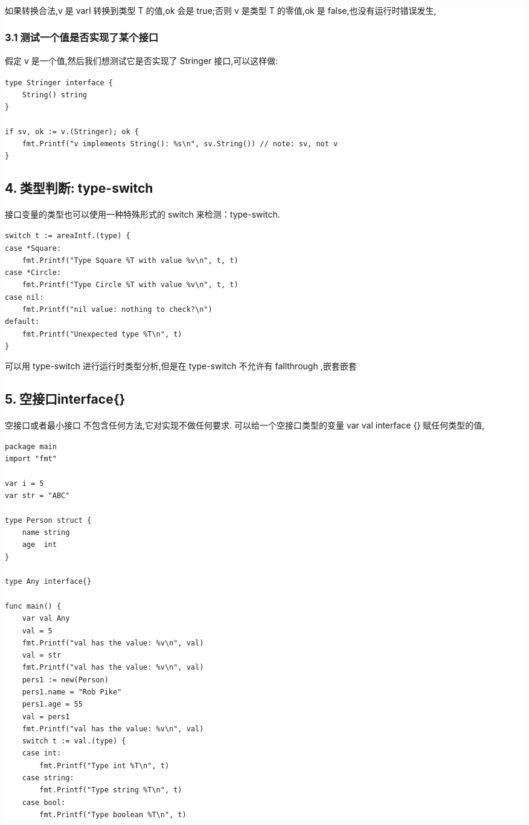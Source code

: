 
如果转换合法,v 是 varI 转换到类型 T 的值,ok 会是 true;否则 v 是类型 T 的零值,ok 是 false,也没有运行时错误发生,

### 3.1 测试一个值是否实现了某个接口

假定 v 是一个值,然后我们想测试它是否实现了 Stringer 接口,可以这样做:

    type Stringer interface {
        String() string
    }
    
    if sv, ok := v.(Stringer); ok {
        fmt.Printf("v implements String(): %s\n", sv.String()) // note: sv, not v
    }


4\. 类型判断: type-switch
---------------------

接口变量的类型也可以使用一种特殊形式的 switch 来检测：type-switch.

    switch t := areaIntf.(type) {
    case *Square:
    	fmt.Printf("Type Square %T with value %v\n", t, t)
    case *Circle:
    	fmt.Printf("Type Circle %T with value %v\n", t, t)
    case nil:
    	fmt.Printf("nil value: nothing to check?\n")
    default:
    	fmt.Printf("Unexpected type %T\n", t)
    }


可以用 type-switch 进行运行时类型分析,但是在 type-switch 不允许有 fallthrough ,嵌套嵌套

5\. 空接口interface{}
------------------

空接口或者最小接口 不包含任何方法,它对实现不做任何要求. 可以给一个空接口类型的变量 var val interface {} 赋任何类型的值,

    package main
    import "fmt"
    
    var i = 5
    var str = "ABC"
    
    type Person struct {
    	name string
    	age  int
    }
    
    type Any interface{}
    
    func main() {
    	var val Any
    	val = 5
    	fmt.Printf("val has the value: %v\n", val)
    	val = str
    	fmt.Printf("val has the value: %v\n", val)
    	pers1 := new(Person)
    	pers1.name = "Rob Pike"
    	pers1.age = 55
    	val = pers1
    	fmt.Printf("val has the value: %v\n", val)
    	switch t := val.(type) {
    	case int:
    		fmt.Printf("Type int %T\n", t)
    	case string:
    		fmt.Printf("Type string %T\n", t)
    	case bool:
    		fmt.Printf("Type boolean %T\n", t)